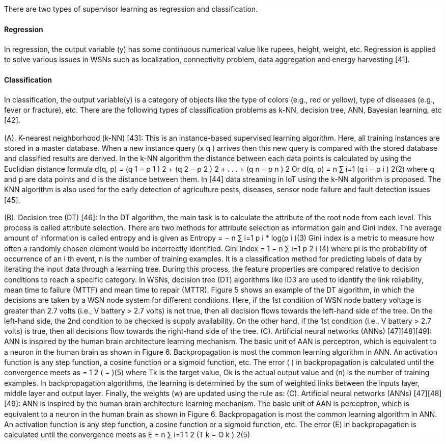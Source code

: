 There are two types of supervisor learning as regression and classification.


#### Regression

In regression, the output variable (y) has some continuous numerical value like rupees, height, weight, etc. Regression is applied to solve various issues in WSNs such as localization, connectivity problem, data aggregation and energy harvesting [41].


#### Classification

In classification, the output variable(y) is a category of objects like the type of colors (e.g., red or yellow), type of diseases (e.g., fever or fracture), etc. There are the following types of classification problems as k-NN, decision tree, ANN, Bayesian learning, etc [42].

(A). K-nearest neighborhood (k-NN) [43]: This is an instance-based supervised learning algorithm. Here, all training instances are stored in a master database. When a new instance query (x q ) arrives then this new query is compared with the stored database and classified results are derived. In the k-NN algorithm the distance between each data points is calculated by using the Euclidian distance formula
d(q, p) = (q 1 − p 1 ) 2 + (q 2 − p 2 ) 2 + . . . + (q n − p n ) 2 Or d(q, p) = n ∑ i=1 (q i − p i ) 2(2)
where q and p are data points and d is the distance between them. In [44] data streaming in IoT using the k-NN algorithm is proposed. The KNN algorithm is also used for the early detection of agriculture pests, diseases, sensor node failure and fault detection issues [45].

(B). Decision tree (DT) [46]: In the DT algorithm, the main task is to calculate the attribute of the root node from each level. This process is called attribute selection. There are two methods for attribute selection as information gain and Gini index. The average amount of information is called entropy and is given as
Entropy = − n ∑ i=1 p i * log(p i )(3)
Gini index is a metric to measure how often a randomly chosen element would be incorrectly identified.
Gini Index = 1 − n ∑ i=1 p 2 i (4)
where pi is the probability of occurrence of an i th event, n is the number of training examples. It is a classification method for predicting labels of data by iterating the input data through a learning tree. During this process, the feature properties are compared relative to decision conditions to reach a specific category. In WSNs, decision tree (DT) algorithms like ID3 are used to identify the link reliability, mean time to failure (MTTF) and mean time to repair (MTTR). Figure 5 shows an example of the DT algorithm, in which the decisions are taken by a WSN node system for different conditions. Here, if the 1st condition of WSN node battery voltage is greater than 2.7 volts (i.e., V battery > 2.7 volts) is not true, then all decision flows towards the left-hand side of the tree. On the left-hand side, the 2nd condition to be checked is supply availability. On the other hand, if the 1st condition (i.e., V battery > 2.7 volts) is true, then all decisions flow towards the right-hand side of the tree. (C). Artificial neural networks (ANNs) [47][48][49]: ANN is inspired by the human brain architecture learning mechanism. The basic unit of AAN is perceptron, which is equivalent to a neuron in the human brain as shown in Figure 6. Backpropagation is most the common learning algorithm in ANN. An activation function is any step function, a cosine function or a sigmoid function, etc. The error ( ) in backpropagation is calculated until the convergence meets as
= 1 2 ( − )(5)
where Tk is the target value, Ok is the actual output value and (n) is the number of training examples. In backpropagation algorithms, the learning is determined by the sum of weighted links between the inputs layer, middle layer and output layer. Finally, the weights (w) are updated using the rule as:  (C). Artificial neural networks (ANNs) [47][48][49]: ANN is inspired by the human brain architecture learning mechanism. The basic unit of AAN is perceptron, which is equivalent to a neuron in the human brain as shown in Figure 6. Backpropagation is most the common learning algorithm in ANN. An activation function is any step function, a cosine function or a sigmoid function, etc. The error (E) in backpropagation is calculated until the convergence meets as
E = n ∑ i=1 1 2 (T k − O k ) 2(5)